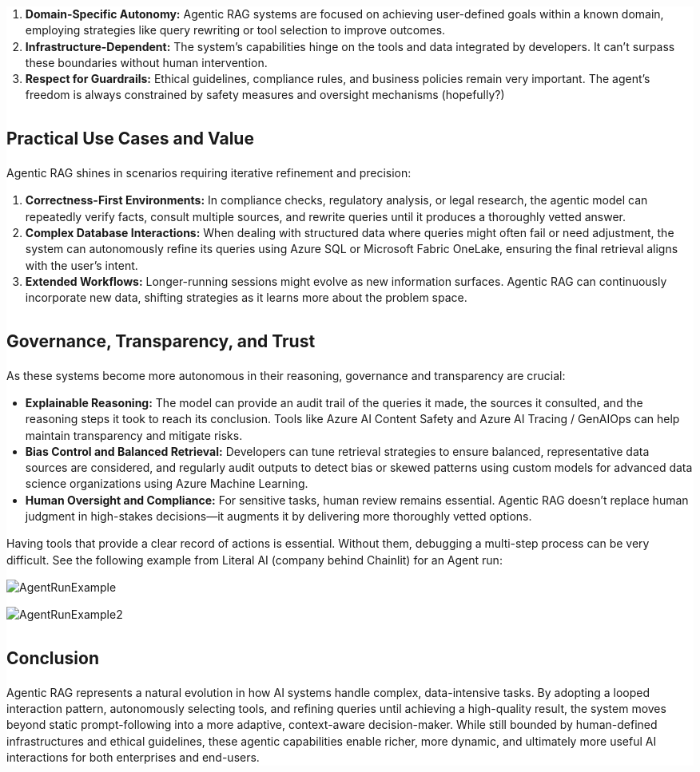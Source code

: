 1. **Domain-Specific Autonomy:** Agentic RAG systems are focused on achieving user-defined goals within a known domain, employing strategies like query rewriting or tool selection to improve outcomes.
2. **Infrastructure-Dependent:** The system’s capabilities hinge on the tools and data integrated by developers. It can’t surpass these boundaries without human intervention.
3. **Respect for Guardrails:** Ethical guidelines, compliance rules, and business policies remain very important. The agent’s freedom is always constrained by safety measures and oversight mechanisms (hopefully?)

## Practical Use Cases and Value

Agentic RAG shines in scenarios requiring iterative refinement and precision:

1. **Correctness-First Environments:** In compliance checks, regulatory analysis, or legal research, the agentic model can repeatedly verify facts, consult multiple sources, and rewrite queries until it produces a thoroughly vetted answer.
2. **Complex Database Interactions:** When dealing with structured data where queries might often fail or need adjustment, the system can autonomously refine its queries using Azure SQL or Microsoft Fabric OneLake, ensuring the final retrieval aligns with the user’s intent.
3. **Extended Workflows:** Longer-running sessions might evolve as new information surfaces. Agentic RAG can continuously incorporate new data, shifting strategies as it learns more about the problem space.

## Governance, Transparency, and Trust

As these systems become more autonomous in their reasoning, governance and transparency are crucial:

- **Explainable Reasoning:** The model can provide an audit trail of the queries it made, the sources it consulted, and the reasoning steps it took to reach its conclusion. Tools like Azure AI Content Safety and Azure AI Tracing / GenAIOps can help maintain transparency and mitigate risks.
- **Bias Control and Balanced Retrieval:** Developers can tune retrieval strategies to ensure balanced, representative data sources are considered, and regularly audit outputs to detect bias or skewed patterns using custom models for advanced data science organizations using Azure Machine Learning.
- **Human Oversight and Compliance:** For sensitive tasks, human review remains essential. Agentic RAG doesn’t replace human judgment in high-stakes decisions—it augments it by delivering more thoroughly vetted options.

Having tools that provide a clear record of actions is essential. Without them, debugging a multi-step process can be very difficult. See the following example from Literal AI (company behind Chainlit) for an Agent run:

![AgentRunExample](./images/AgentRunExample.png)

![AgentRunExample2](./images/AgentRunExample2.png)

## Conclusion

Agentic RAG represents a natural evolution in how AI systems handle complex, data-intensive tasks. By adopting a looped interaction pattern, autonomously selecting tools, and refining queries until achieving a high-quality result, the system moves beyond static prompt-following into a more adaptive, context-aware decision-maker. While still bounded by human-defined infrastructures and ethical guidelines, these agentic capabilities enable richer, more dynamic, and ultimately more useful AI interactions for both enterprises and end-users.
